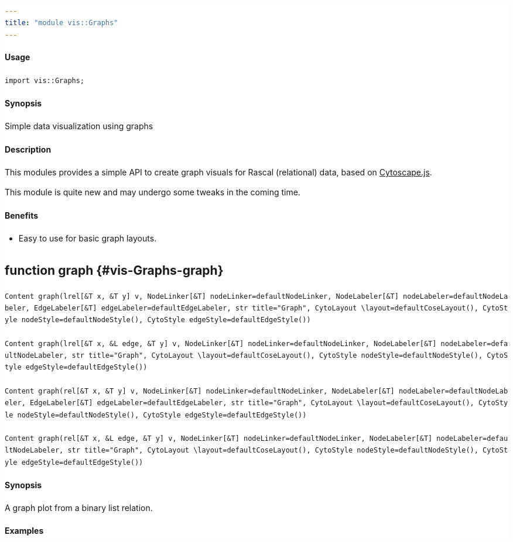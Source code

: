 ```yaml
---
title: "module vis::Graphs"
---
```


#### Usage

`import vis::Graphs;`

#### Synopsis

Simple data visualization using graphs

#### Description


This modules provides a simple API to create graph visuals for Rascal
(relational) data, based on [Cytoscape.js](https://js.cytoscape.org/). 

This module is quite new and may undergo some tweaks in the coming time.

#### Benefits


* Easy to use for basic graph layouts.


## function graph {#vis-Graphs-graph}

```rascal
Content graph(lrel[&T x, &T y] v, NodeLinker[&T] nodeLinker=defaultNodeLinker, NodeLabeler[&T] nodeLabeler=defaultNodeLabeler, EdgeLabeler[&T] edgeLabeler=defaultEdgeLabeler, str title="Graph", CytoLayout \layout=defaultCoseLayout(), CytoStyle nodeStyle=defaultNodeStyle(), CytoStyle edgeStyle=defaultEdgeStyle())

Content graph(lrel[&T x, &L edge, &T y] v, NodeLinker[&T] nodeLinker=defaultNodeLinker, NodeLabeler[&T] nodeLabeler=defaultNodeLabeler, str title="Graph", CytoLayout \layout=defaultCoseLayout(), CytoStyle nodeStyle=defaultNodeStyle(), CytoStyle edgeStyle=defaultEdgeStyle())

Content graph(rel[&T x, &T y] v, NodeLinker[&T] nodeLinker=defaultNodeLinker, NodeLabeler[&T] nodeLabeler=defaultNodeLabeler, EdgeLabeler[&T] edgeLabeler=defaultEdgeLabeler, str title="Graph", CytoLayout \layout=defaultCoseLayout(), CytoStyle nodeStyle=defaultNodeStyle(), CytoStyle edgeStyle=defaultEdgeStyle())

Content graph(rel[&T x, &L edge, &T y] v, NodeLinker[&T] nodeLinker=defaultNodeLinker, NodeLabeler[&T] nodeLabeler=defaultNodeLabeler, str title="Graph", CytoLayout \layout=defaultCoseLayout(), CytoStyle nodeStyle=defaultNodeStyle(), CytoStyle edgeStyle=defaultEdgeStyle())

```

#### Synopsis

A graph plot from a binary list relation.

#### Examples
